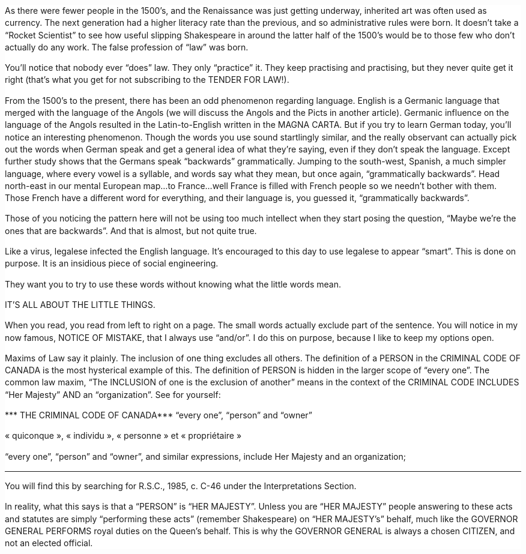As there were fewer people in the 1500’s, and the Renaissance was just getting underway, inherited art was often used as currency. The next generation had a higher literacy rate than the previous, and so administrative rules were born. It doesn’t take a “Rocket Scientist” to see how useful slipping Shakespeare in around the latter half of the 1500’s would be to those few who don’t actually do any work. The false profession of “law” was born.

You’ll notice that nobody ever “does” law. They only “practice” it. They keep practising and practising, but they never quite get it right (that’s what you get for not subscribing to the TENDER FOR LAW!).

From the 1500’s to the present, there has been an odd phenomenon regarding language. English is a Germanic language that merged with the language of the Angols (we will discuss the Angols and the Picts in another article). Germanic influence on the language of the Angols resulted in the Latin-to-English written in the MAGNA CARTA. But if you try to learn German today, you’ll notice an interesting phenomenon. Though the words you use sound startlingly similar, and the really observant can actually pick out the words when German speak and get a general idea of what they’re saying, even if they don’t speak the language. Except further study shows that the Germans speak “backwards” grammatically. Jumping to the south-west, Spanish, a much simpler language, where every vowel is a syllable, and words say what they mean, but once again, “grammatically backwards”. Head north-east in our mental European map…to France…well France is filled with French people so we needn’t bother with them. Those French have a different word for everything, and their language is, you guessed it, “grammatically backwards”.

Those of you noticing the pattern here will not be using too much intellect when they start posing the question, “Maybe we’re the ones that are backwards”. And that is almost, but not quite true.

Like a virus, legalese infected the English language. It’s encouraged to this day to use legalese to appear “smart”. This is done on purpose. It is an insidious piece of social engineering.

They want you to try to use these words without knowing what the little words mean.

IT’S ALL ABOUT THE LITTLE THINGS.

When you read, you read from left to right on a page. The small words actually exclude part of the sentence. You will notice in my now famous, NOTICE OF MISTAKE, that I always use “and/or”. I do this on purpose, because I like to keep my options open.

Maxims of Law say it plainly. The inclusion of one thing excludes all others. The definition of a PERSON in the CRIMINAL CODE OF CANADA is the most hysterical example of this. The definition of PERSON is hidden in the larger scope of “every one”. The common law maxim, “The INCLUSION of one is the exclusion of another” means in the context of the CRIMINAL CODE INCLUDES “Her Majesty” AND an “organization”. See for yourself:

*** THE CRIMINAL CODE OF CANADA***
“every one”, “person” and “owner”

« quiconque », « individu », « personne » et « propriétaire »

“every one”, “person” and “owner”, and similar expressions, include Her Majesty and an organization;

**********************************

You will find this by searching for R.S.C., 1985, c. C-46 under the Interpretations Section.

In reality, what this says is that a “PERSON” is “HER MAJESTY”. Unless you are “HER MAJESTY” people answering to these acts and statutes are simply “performing these acts” (remember Shakespeare) on “HER MAJESTY’s” behalf, much like the GOVERNOR GENERAL PERFORMS royal duties on the Queen’s behalf. This is why the GOVERNOR GENERAL is always a chosen CITIZEN, and not an elected official.
